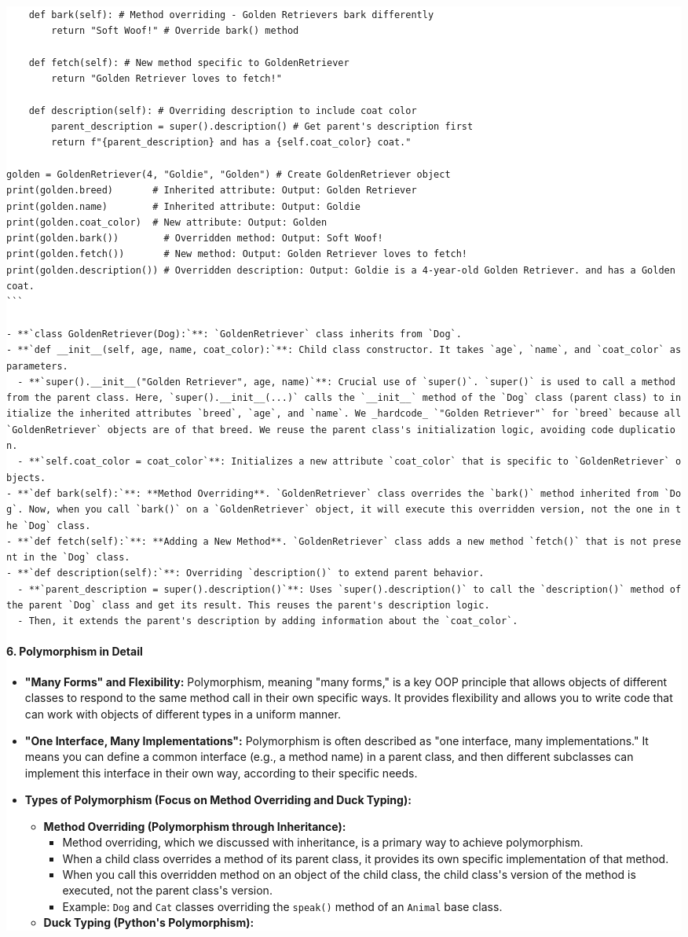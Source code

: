         def bark(self): # Method overriding - Golden Retrievers bark differently
            return "Soft Woof!" # Override bark() method

        def fetch(self): # New method specific to GoldenRetriever
            return "Golden Retriever loves to fetch!"

        def description(self): # Overriding description to include coat color
            parent_description = super().description() # Get parent's description first
            return f"{parent_description} and has a {self.coat_color} coat."

    golden = GoldenRetriever(4, "Goldie", "Golden") # Create GoldenRetriever object
    print(golden.breed)       # Inherited attribute: Output: Golden Retriever
    print(golden.name)        # Inherited attribute: Output: Goldie
    print(golden.coat_color)  # New attribute: Output: Golden
    print(golden.bark())        # Overridden method: Output: Soft Woof!
    print(golden.fetch())       # New method: Output: Golden Retriever loves to fetch!
    print(golden.description()) # Overridden description: Output: Goldie is a 4-year-old Golden Retriever. and has a Golden coat.
    ```

    - **`class GoldenRetriever(Dog):`**: `GoldenRetriever` class inherits from `Dog`.
    - **`def __init__(self, age, name, coat_color):`**: Child class constructor. It takes `age`, `name`, and `coat_color` as parameters.
      - **`super().__init__("Golden Retriever", age, name)`**: Crucial use of `super()`. `super()` is used to call a method from the parent class. Here, `super().__init__(...)` calls the `__init__` method of the `Dog` class (parent class) to initialize the inherited attributes `breed`, `age`, and `name`. We _hardcode_ `"Golden Retriever"` for `breed` because all `GoldenRetriever` objects are of that breed. We reuse the parent class's initialization logic, avoiding code duplication.
      - **`self.coat_color = coat_color`**: Initializes a new attribute `coat_color` that is specific to `GoldenRetriever` objects.
    - **`def bark(self):`**: **Method Overriding**. `GoldenRetriever` class overrides the `bark()` method inherited from `Dog`. Now, when you call `bark()` on a `GoldenRetriever` object, it will execute this overridden version, not the one in the `Dog` class.
    - **`def fetch(self):`**: **Adding a New Method**. `GoldenRetriever` class adds a new method `fetch()` that is not present in the `Dog` class.
    - **`def description(self):`**: Overriding `description()` to extend parent behavior.
      - **`parent_description = super().description()`**: Uses `super().description()` to call the `description()` method of the parent `Dog` class and get its result. This reuses the parent's description logic.
      - Then, it extends the parent's description by adding information about the `coat_color`.

#### 6. Polymorphism in Detail

- **"Many Forms" and Flexibility:** Polymorphism, meaning "many forms," is a key OOP principle that allows objects of different classes to respond to the same method call in their own specific ways. It provides flexibility and allows you to write code that can work with objects of different types in a uniform manner.
- **"One Interface, Many Implementations":** Polymorphism is often described as "one interface, many implementations." It means you can define a common interface (e.g., a method name) in a parent class, and then different subclasses can implement this interface in their own way, according to their specific needs.
- **Types of Polymorphism (Focus on Method Overriding and Duck Typing):**

  - **Method Overriding (Polymorphism through Inheritance):**
    - Method overriding, which we discussed with inheritance, is a primary way to achieve polymorphism.
    - When a child class overrides a method of its parent class, it provides its own specific implementation of that method.
    - When you call this overridden method on an object of the child class, the child class's version of the method is executed, not the parent class's version.
    - Example: `Dog` and `Cat` classes overriding the `speak()` method of an `Animal` base class.
  - **Duck Typing (Python's Polymorphism):**
